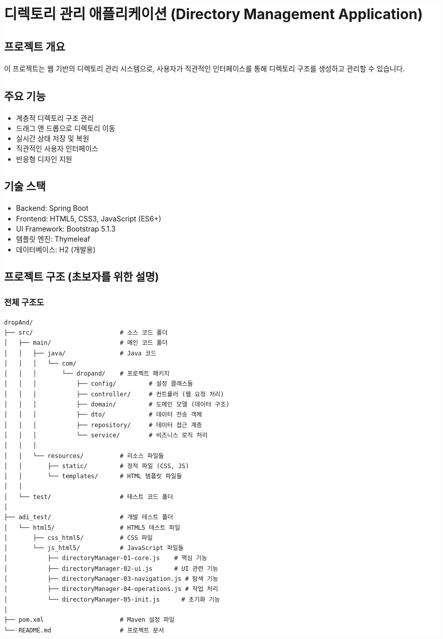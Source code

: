 # 디렉토리 관리 애플리케이션 (Directory Management Application)

## 프로젝트 개요
이 프로젝트는 웹 기반의 디렉토리 관리 시스템으로, 사용자가 직관적인 인터페이스를 통해 디렉토리 구조를 생성하고 관리할 수 있습니다.

## 주요 기능
- 계층적 디렉토리 구조 관리
- 드래그 앤 드롭으로 디렉토리 이동
- 실시간 상태 저장 및 복원
- 직관적인 사용자 인터페이스
- 반응형 디자인 지원

## 기술 스택
- Backend: Spring Boot
- Frontend: HTML5, CSS3, JavaScript (ES6+)
- UI Framework: Bootstrap 5.1.3
- 템플릿 엔진: Thymeleaf
- 데이터베이스: H2 (개발용)

## 프로젝트 구조 (초보자를 위한 설명)

### 전체 구조도

```
dropAnd/
├── src/                        # 소스 코드 폴더
│   ├── main/                   # 메인 코드 폴더
│   │   ├── java/               # Java 코드
│   │   │   └── com/
│   │   │       └── dropand/    # 프로젝트 패키지
│   │   │           ├── config/         # 설정 클래스들
│   │   │           ├── controller/     # 컨트롤러 (웹 요청 처리)
│   │   │           ├── domain/         # 도메인 모델 (데이터 구조)
│   │   │           ├── dto/            # 데이터 전송 객체
│   │   │           ├── repository/     # 데이터 접근 계층
│   │   │           └── service/        # 비즈니스 로직 처리
│   │   │
│   │   └── resources/          # 리소스 파일들
│   │       ├── static/         # 정적 파일 (CSS, JS)
│   │       └── templates/      # HTML 템플릿 파일들
│   │
│   └── test/                   # 테스트 코드 폴더
│
├── adi_test/                   # 개발 테스트 폴더
│   └── html5/                  # HTML5 테스트 파일
│       ├── css_html5/          # CSS 파일
│       └── js_html5/           # JavaScript 파일들
│           ├── directoryManager-01-core.js    # 핵심 기능
│           ├── directoryManager-02-ui.js      # UI 관련 기능
│           ├── directoryManager-03-navigation.js # 탐색 기능
│           ├── directoryManager-04-operations.js # 작업 처리
│           └── directoryManager-05-init.js      # 초기화 기능
│
├── pom.xml                     # Maven 설정 파일
└── README.md                   # 프로젝트 문서
```

